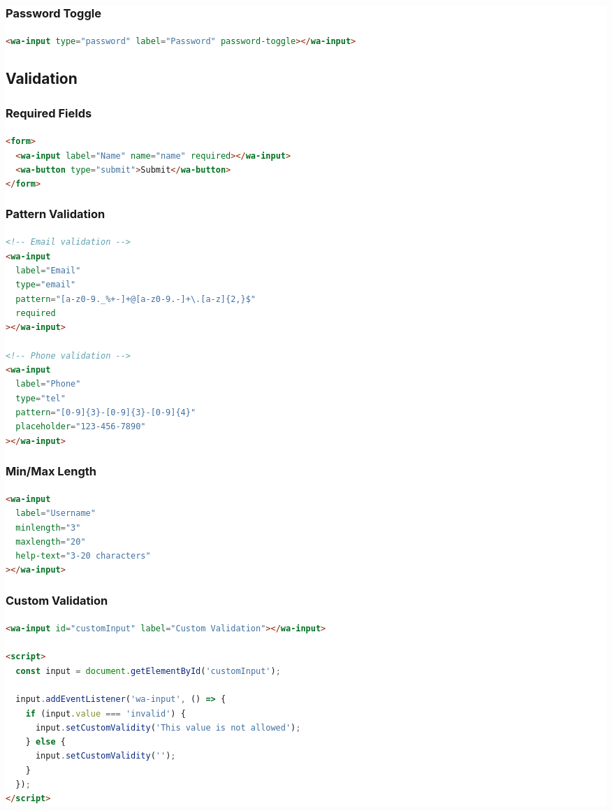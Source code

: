 ### Password Toggle

```html
<wa-input type="password" label="Password" password-toggle></wa-input>
```

## Validation

### Required Fields

```html
<form>
  <wa-input label="Name" name="name" required></wa-input>
  <wa-button type="submit">Submit</wa-button>
</form>
```

### Pattern Validation

```html
<!-- Email validation -->
<wa-input
  label="Email"
  type="email"
  pattern="[a-z0-9._%+-]+@[a-z0-9.-]+\.[a-z]{2,}$"
  required
></wa-input>

<!-- Phone validation -->
<wa-input
  label="Phone"
  type="tel"
  pattern="[0-9]{3}-[0-9]{3}-[0-9]{4}"
  placeholder="123-456-7890"
></wa-input>
```

### Min/Max Length

```html
<wa-input
  label="Username"
  minlength="3"
  maxlength="20"
  help-text="3-20 characters"
></wa-input>
```

### Custom Validation

```html
<wa-input id="customInput" label="Custom Validation"></wa-input>

<script>
  const input = document.getElementById('customInput');

  input.addEventListener('wa-input', () => {
    if (input.value === 'invalid') {
      input.setCustomValidity('This value is not allowed');
    } else {
      input.setCustomValidity('');
    }
  });
</script>
```
